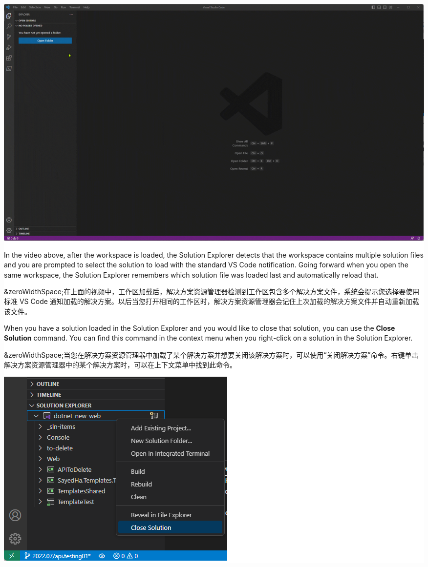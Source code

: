 ![Open workspace with multiple solution files](./ProjectManagement_img/open-workspace-multiple-sln-files.gif)

In the video above, after the workspace is loaded, the Solution Explorer detects that the workspace contains multiple solution files and you are prompted to select the solution to load with the standard VS Code notification. Going forward when you open the same workspace, the Solution Explorer remembers which solution file was loaded last and automatically reload that.

&zeroWidthSpace;在上面的视频中，工作区加载后，解决方案资源管理器检测到工作区包含多个解决方案文件，系统会提示您选择要使用标准 VS Code 通知加载的解决方案。以后当您打开相同的工作区时，解决方案资源管理器会记住上次加载的解决方案文件并自动重新加载该文件。

When you have a solution loaded in the Solution Explorer and you would like to close that solution, you can use the **Close Solution** command. You can find this command in the context menu when you right-click on a solution in the Solution Explorer.

&zeroWidthSpace;当您在解决方案资源管理器中加载了某个解决方案并想要关闭该解决方案时，可以使用“关闭解决方案”命令。右键单击解决方案资源管理器中的某个解决方案时，可以在上下文菜单中找到此命令。

![Close solution context menu](./ProjectManagement_img/close-solution-context-menu.png)
